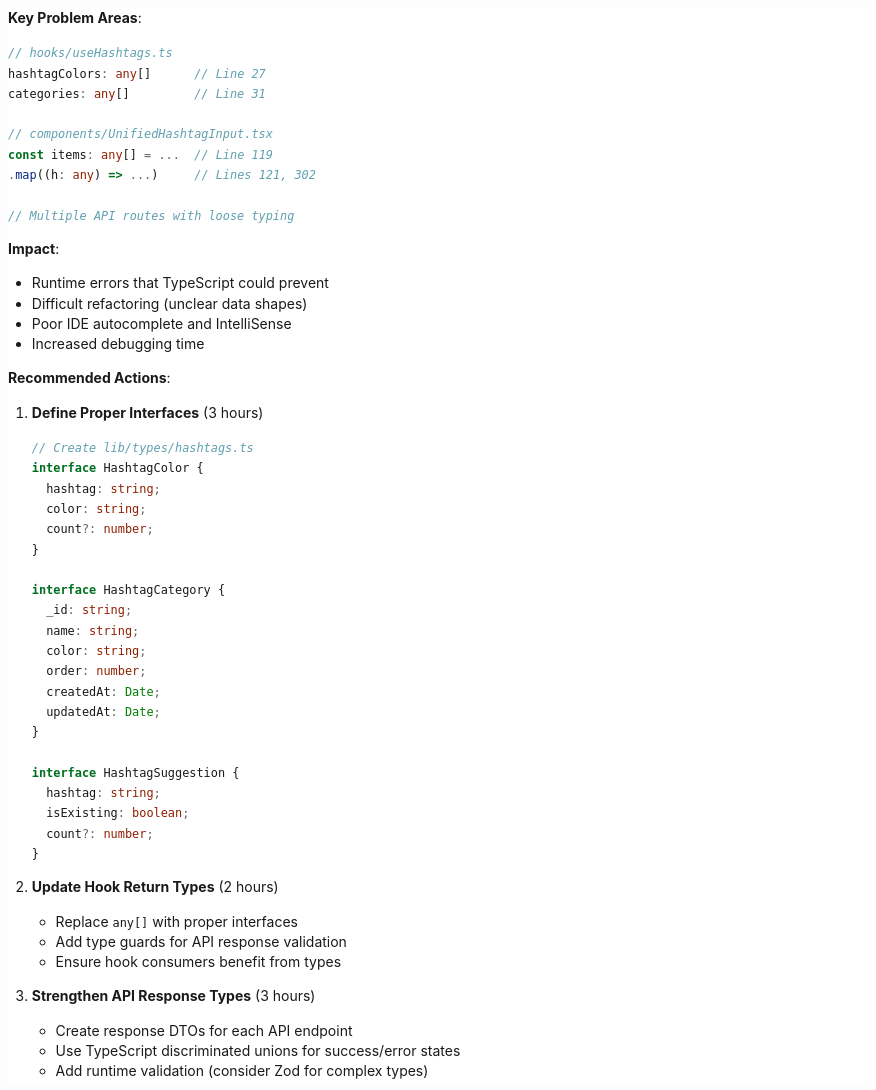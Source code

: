 **Key Problem Areas**:
```typescript
// hooks/useHashtags.ts
hashtagColors: any[]      // Line 27
categories: any[]         // Line 31

// components/UnifiedHashtagInput.tsx
const items: any[] = ...  // Line 119
.map((h: any) => ...)     // Lines 121, 302

// Multiple API routes with loose typing
```

**Impact**:
- Runtime errors that TypeScript could prevent
- Difficult refactoring (unclear data shapes)
- Poor IDE autocomplete and IntelliSense
- Increased debugging time

**Recommended Actions**:
1. **Define Proper Interfaces** (3 hours)
   ```typescript
   // Create lib/types/hashtags.ts
   interface HashtagColor {
     hashtag: string;
     color: string;
     count?: number;
   }
   
   interface HashtagCategory {
     _id: string;
     name: string;
     color: string;
     order: number;
     createdAt: Date;
     updatedAt: Date;
   }
   
   interface HashtagSuggestion {
     hashtag: string;
     isExisting: boolean;
     count?: number;
   }
   ```

2. **Update Hook Return Types** (2 hours)
   - Replace `any[]` with proper interfaces
   - Add type guards for API response validation
   - Ensure hook consumers benefit from types

3. **Strengthen API Response Types** (3 hours)
   - Create response DTOs for each API endpoint
   - Use TypeScript discriminated unions for success/error states
   - Add runtime validation (consider Zod for complex types)
